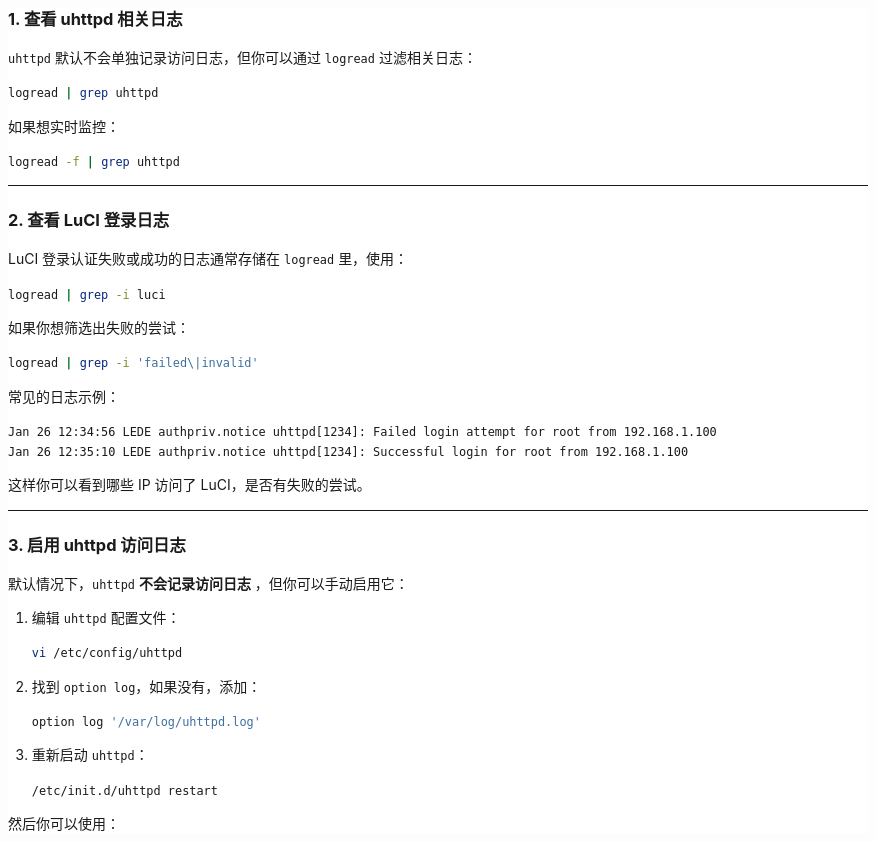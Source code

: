 ### **1. 查看 uhttpd 相关日志**

`uhttpd` 默认不会单独记录访问日志，但你可以通过 `logread` 过滤相关日志：

```sh
logread | grep uhttpd
```

如果想实时监控：

```sh
logread -f | grep uhttpd
```

---

### **2. 查看 LuCI 登录日志**

LuCI 登录认证失败或成功的日志通常存储在 `logread` 里，使用：

```sh
logread | grep -i luci
```

如果你想筛选出失败的尝试：

```sh
logread | grep -i 'failed\|invalid'
```

常见的日志示例：

```
Jan 26 12:34:56 LEDE authpriv.notice uhttpd[1234]: Failed login attempt for root from 192.168.1.100
Jan 26 12:35:10 LEDE authpriv.notice uhttpd[1234]: Successful login for root from 192.168.1.100
```

这样你可以看到哪些 IP 访问了 LuCI，是否有失败的尝试。

---

### **3. 启用 uhttpd 访问日志**

默认情况下，`uhttpd`  **不会记录访问日志** ，但你可以手动启用它：

1. 编辑 `uhttpd` 配置文件：
   ```sh
   vi /etc/config/uhttpd
   ```
2. 找到 `option log`，如果没有，添加：
   ```sh
   option log '/var/log/uhttpd.log'
   ```
3. 重新启动 `uhttpd`：
   ```sh
   /etc/init.d/uhttpd restart
   ```

然后你可以使用：
